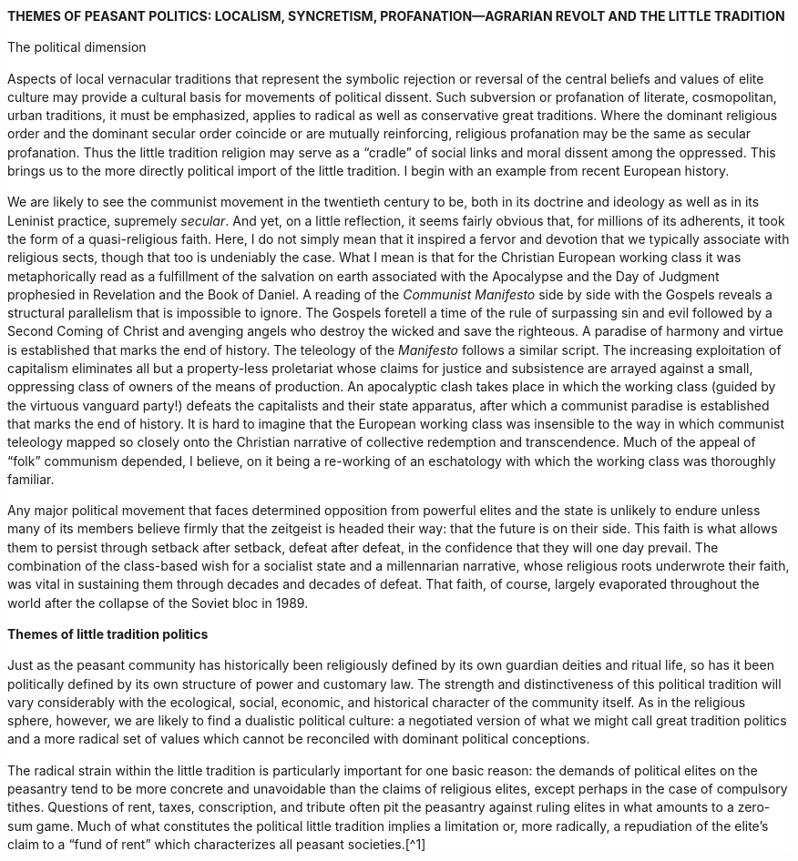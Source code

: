 **THEMES OF PEASANT POLITICS: LOCALISM, SYNCRETISM, PROFANATION—AGRARIAN REVOLT AND THE LITTLE TRADITION**

The political dimension

Aspects of local vernacular traditions that represent the symbolic rejection or reversal of the central beliefs and values of elite culture may provide a cultural basis for movements of political dissent. Such subversion or profanation of literate, cosmopolitan, urban traditions, it must be emphasized, applies to radical as well as conservative great traditions. Where the dominant religious order and the dominant secular order coincide or are mutually reinforcing, religious profanation may be the same as secular profanation. Thus the little tradition religion may serve as a “cradle” of social links and moral dissent among the oppressed. This brings us to the more directly political import of the little tradition. I begin with an example from recent European history.

We are likely to see the communist movement in the twentieth century to be, both in its doctrine and ideology as well as in its Leninist practice, supremely _secular_. And yet, on a little reflection, it seems fairly obvious that, for millions of its adherents, it took the form of a quasi-religious faith. Here, I do not simply mean that it inspired a fervor and devotion that we typically associate with religious sects, though that too is undeniably the case. What I mean is that for the Christian European working class it was metaphorically read as a fulfillment of the salvation on earth associated with the Apocalypse and the Day of Judgment prophesied in Revelation and the Book of Daniel. A reading of the _Communist Manifesto_ side by side with the Gospels reveals a structural parallelism that is impossible to ignore. The Gospels foretell a time of the rule of surpassing sin and evil followed by a Second Coming of Christ and avenging angels who destroy the wicked and save the righteous. A paradise of harmony and virtue is established that marks the end of history. The teleology of the _Manifesto_ follows a similar script. The increasing exploitation of capitalism eliminates all but a property-less proletariat whose claims for justice and subsistence are arrayed against a small, oppressing class of owners of the means of production. An apocalyptic clash takes place in which the working class (guided by the virtuous vanguard party!) defeats the capitalists and their state apparatus, after which a communist paradise is established that marks the end of history. It is hard to imagine that the European working class was insensible to the way in which communist teleology mapped so closely onto the Christian narrative of collective redemption and transcendence. Much of the appeal of “folk” communism depended, I believe, on it being a re-working of an eschatology with which the working class was thoroughly familiar.

Any major political movement that faces determined opposition from powerful elites and the state is unlikely to endure unless many of its members believe firmly that the zeitgeist is headed their way: that the future is on their side. This faith is what allows them to persist through setback after setback, defeat after defeat, in the confidence that they will one day prevail. The combination of the class-based wish for a socialist state and a millennarian narrative, whose religious roots underwrote their faith, was vital in sustaining them through decades and decades of defeat. That faith, of course, largely evaporated throughout the world after the collapse of the Soviet bloc in 1989.

**Themes of little tradition politics**

Just as the peasant community has historically been religiously defined by its own guardian deities and ritual life, so has it been politically defined by its own structure of power and customary law. The strength and distinctiveness of this political tradition will vary considerably with the ecological, social, economic, and historical character of the community itself. As in the religious sphere, however, we are likely to find a dualistic political culture: a negotiated version of what we might call great tradition politics and a more radical set of values which cannot be reconciled with dominant political conceptions.

The radical strain within the little tradition is particularly important for one basic reason: the demands of political elites on the peasantry tend to be more concrete and unavoidable than the claims of religious elites, except perhaps in the case of compulsory tithes. Questions of rent, taxes, conscription, and tribute often pit the peasantry against ruling elites in what amounts to a zero-sum game. Much of what constitutes the political little tradition implies a limitation or, more radically, a repudiation of the elite’s claim to a “fund of rent” which characterizes all peasant societies.[^1]
